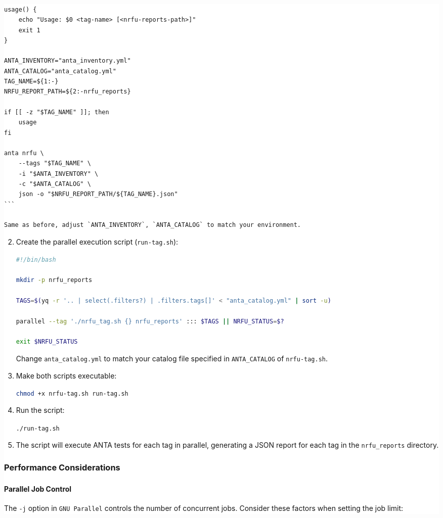     usage() {
        echo "Usage: $0 <tag-name> [<nrfu-reports-path>]"
        exit 1
    }

    ANTA_INVENTORY="anta_inventory.yml"
    ANTA_CATALOG="anta_catalog.yml"
    TAG_NAME=${1:-}
    NRFU_REPORT_PATH=${2:-nrfu_reports}

    if [[ -z "$TAG_NAME" ]]; then
        usage
    fi

    anta nrfu \
        --tags "$TAG_NAME" \
        -i "$ANTA_INVENTORY" \
        -c "$ANTA_CATALOG" \
        json -o "$NRFU_REPORT_PATH/${TAG_NAME}.json"
    ```

    Same as before, adjust `ANTA_INVENTORY`, `ANTA_CATALOG` to match your environment.

2. Create the parallel execution script (`run-tag.sh`):

    ```bash
    #!/bin/bash

    mkdir -p nrfu_reports

    TAGS=$(yq -r '.. | select(.filters?) | .filters.tags[]' < "anta_catalog.yml" | sort -u)

    parallel --tag './nrfu_tag.sh {} nrfu_reports' ::: $TAGS || NRFU_STATUS=$?

    exit $NRFU_STATUS
    ```

    Change `anta_catalog.yml` to match your catalog file specified in `ANTA_CATALOG` of `nrfu-tag.sh`.

3. Make both scripts executable:

    ```bash
    chmod +x nrfu-tag.sh run-tag.sh
    ```

4. Run the script:

    ```bash
    ./run-tag.sh
    ```

5. The script will execute ANTA tests for each tag in parallel, generating a JSON report for each tag in the `nrfu_reports` directory.

### Performance Considerations

#### Parallel Job Control

The `-j` option in `GNU Parallel` controls the number of concurrent jobs. Consider these factors when setting the job limit:
